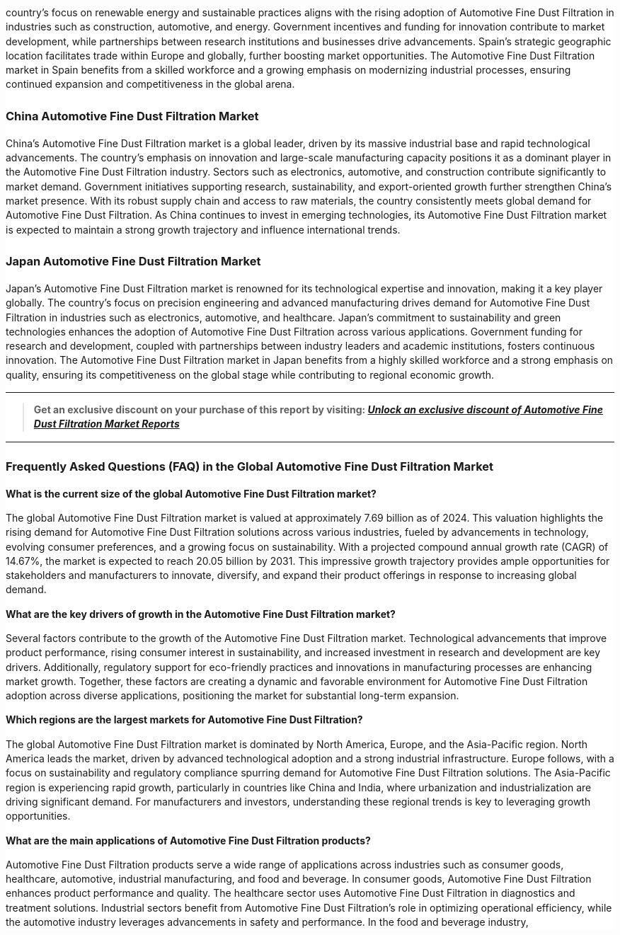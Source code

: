 country&rsquo;s focus on renewable energy and sustainable practices aligns with the rising adoption of Automotive Fine Dust Filtration in industries such as construction, automotive, and energy. Government incentives and funding for innovation contribute to market development, while partnerships between research institutions and businesses drive advancements. Spain&rsquo;s strategic geographic location facilitates trade within Europe and globally, further boosting market opportunities. The Automotive Fine Dust Filtration market in Spain benefits from a skilled workforce and a growing emphasis on modernizing industrial processes, ensuring continued expansion and competitiveness in the global arena.</p><h3>China Automotive Fine Dust Filtration Market</h3><p>China&rsquo;s Automotive Fine Dust Filtration market is a global leader, driven by its massive industrial base and rapid technological advancements. The country&rsquo;s emphasis on innovation and large-scale manufacturing capacity positions it as a dominant player in the Automotive Fine Dust Filtration industry. Sectors such as electronics, automotive, and construction contribute significantly to market demand. Government initiatives supporting research, sustainability, and export-oriented growth further strengthen China&rsquo;s market presence. With its robust supply chain and access to raw materials, the country consistently meets global demand for Automotive Fine Dust Filtration. As China continues to invest in emerging technologies, its Automotive Fine Dust Filtration market is expected to maintain a strong growth trajectory and influence international trends.</p><h3>Japan Automotive Fine Dust Filtration Market</h3><p>Japan&rsquo;s Automotive Fine Dust Filtration market is renowned for its technological expertise and innovation, making it a key player globally. The country&rsquo;s focus on precision engineering and advanced manufacturing drives demand for Automotive Fine Dust Filtration in industries such as electronics, automotive, and healthcare. Japan&rsquo;s commitment to sustainability and green technologies enhances the adoption of Automotive Fine Dust Filtration across various applications. Government funding for research and development, coupled with partnerships between industry leaders and academic institutions, fosters continuous innovation. The Automotive Fine Dust Filtration market in Japan benefits from a highly skilled workforce and a strong emphasis on quality, ensuring its competitiveness on the global stage while contributing to regional economic growth.</p><hr /><blockquote><p><strong>Get an exclusive discount on your purchase of this report by visiting: <em><a href="://marketresearchpulse.com/ask-for-discount/108768?utm_source=Github&amp;utm_medium=029">Unlock an exclusive discount of Automotive Fine Dust Filtration Market Reports</a></em>&nbsp;</strong></p></blockquote><hr /><h3>Frequently Asked Questions (FAQ) in the Global Automotive Fine Dust Filtration Market</h3><p><strong>What is the current size of the global Automotive Fine Dust Filtration market?</strong></p><p>The global Automotive Fine Dust Filtration market is valued at approximately 7.69 billion as of 2024. This valuation highlights the rising demand for Automotive Fine Dust Filtration solutions across various industries, fueled by advancements in technology, evolving consumer preferences, and a growing focus on sustainability. With a projected compound annual growth rate (CAGR) of 14.67%, the market is expected to reach 20.05 billion by 2031. This impressive growth trajectory provides ample opportunities for stakeholders and manufacturers to innovate, diversify, and expand their product offerings in response to increasing global demand.</p><p><strong>What are the key drivers of growth in the Automotive Fine Dust Filtration market?</strong></p><p>Several factors contribute to the growth of the Automotive Fine Dust Filtration market. Technological advancements that improve product performance, rising consumer interest in sustainability, and increased investment in research and development are key drivers. Additionally, regulatory support for eco-friendly practices and innovations in manufacturing processes are enhancing market growth. Together, these factors are creating a dynamic and favorable environment for Automotive Fine Dust Filtration adoption across diverse applications, positioning the market for substantial long-term expansion.</p><p><strong>Which regions are the largest markets for Automotive Fine Dust Filtration?</strong></p><p>The global Automotive Fine Dust Filtration market is dominated by North America, Europe, and the Asia-Pacific region. North America leads the market, driven by advanced technological adoption and a strong industrial infrastructure. Europe follows, with a focus on sustainability and regulatory compliance spurring demand for Automotive Fine Dust Filtration solutions. The Asia-Pacific region is experiencing rapid growth, particularly in countries like China and India, where urbanization and industrialization are driving significant demand. For manufacturers and investors, understanding these regional trends is key to leveraging growth opportunities.</p><p><strong>What are the main applications of Automotive Fine Dust Filtration products?</strong></p><p>Automotive Fine Dust Filtration products serve a wide range of applications across industries such as consumer goods, healthcare, automotive, industrial manufacturing, and food and beverage. In consumer goods, Automotive Fine Dust Filtration enhances product performance and quality. The healthcare sector uses Automotive Fine Dust Filtration in diagnostics and treatment solutions. Industrial sectors benefit from Automotive Fine Dust Filtration&rsquo;s role in optimizing operational efficiency, while the automotive industry leverages advancements in safety and performance. In the food and beverage industry,